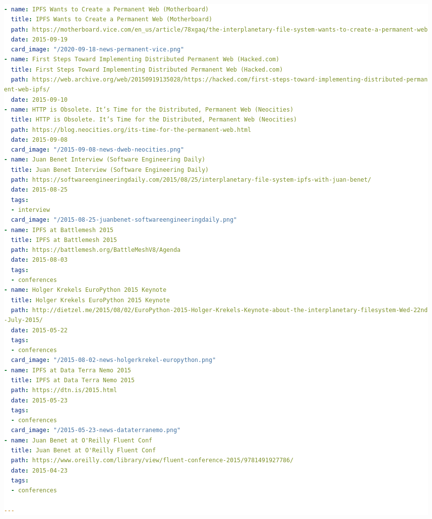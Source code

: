 ```yaml
- name: IPFS Wants to Create a Permanent Web (Motherboard)
  title: IPFS Wants to Create a Permanent Web (Motherboard)
  path: https://motherboard.vice.com/en_us/article/78xgaq/the-interplanetary-file-system-wants-to-create-a-permanent-web
  date: 2015-09-19
  card_image: "/2020-09-18-news-permanent-vice.png"
- name: First Steps Toward Implementing Distributed Permanent Web (Hacked.com)
  title: First Steps Toward Implementing Distributed Permanent Web (Hacked.com)
  path: https://web.archive.org/web/20150919135028/https://hacked.com/first-steps-toward-implementing-distributed-permanent-web-ipfs/
  date: 2015-09-10
- name: HTTP is Obsolete. It’s Time for the Distributed, Permanent Web (Neocities)
  title: HTTP is Obsolete. It’s Time for the Distributed, Permanent Web (Neocities)
  path: https://blog.neocities.org/its-time-for-the-permanent-web.html
  date: 2015-09-08
  card_image: "/2015-09-08-news-dweb-neocities.png"
- name: Juan Benet Interview (Software Engineering Daily)
  title: Juan Benet Interview (Software Engineering Daily)
  path: https://softwareengineeringdaily.com/2015/08/25/interplanetary-file-system-ipfs-with-juan-benet/
  date: 2015-08-25
  tags:
  - interview
  card_image: "/2015-08-25-juanbenet-softwareengineeringdaily.png"
- name: IPFS at Battlemesh 2015
  title: IPFS at Battlemesh 2015
  path: https://battlemesh.org/BattleMeshV8/Agenda
  date: 2015-08-03
  tags:
  - conferences
- name: Holger Krekels EuroPython 2015 Keynote
  title: Holger Krekels EuroPython 2015 Keynote
  path: http://dietzel.me/2015/08/02/EuroPython-2015-Holger-Krekels-Keynote-about-the-interplanetary-filesystem-Wed-22nd-July-2015/
  date: 2015-05-22
  tags:
  - conferences
  card_image: "/2015-08-02-news-holgerkrekel-europython.png"
- name: IPFS at Data Terra Nemo 2015
  title: IPFS at Data Terra Nemo 2015
  path: https://dtn.is/2015.html
  date: 2015-05-23
  tags:
  - conferences
  card_image: "/2015-05-23-news-dataterranemo.png"
- name: Juan Benet at O'Reilly Fluent Conf
  title: Juan Benet at O'Reilly Fluent Conf
  path: https://www.oreilly.com/library/view/fluent-conference-2015/9781491927786/
  date: 2015-04-23
  tags:
  - conferences

---
```

